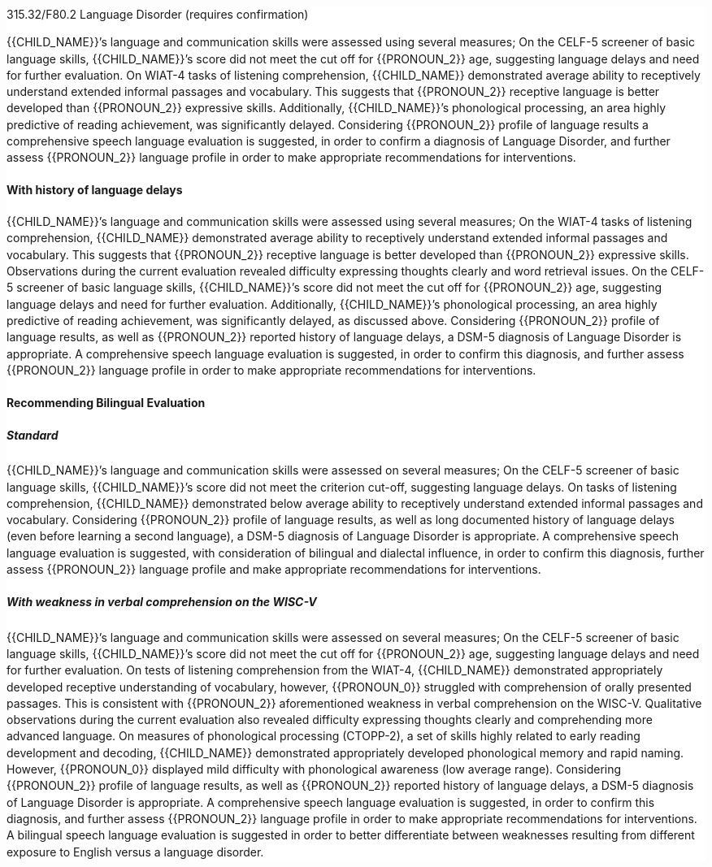 315.32/F80.2 Language Disorder (requires confirmation)

{{CHILD_NAME}}’s language and communication skills were assessed using several measures; On the CELF-5 screener of basic language skills, {{CHILD_NAME}}’s score did not meet the cut off for {{PRONOUN_2}} age, suggesting language delays and need for further evaluation. On WIAT-4 tasks of listening comprehension, {{CHILD_NAME}} demonstrated average ability to receptively understand extended informal passages and vocabulary. This suggests that {{PRONOUN_2}} receptive language is better developed than {{PRONOUN_2}} expressive skills. Additionally, {{CHILD_NAME}}’s phonological processing, an area highly predictive of reading achievement, was significantly delayed. Considering {{PRONOUN_2}} profile of language results a comprehensive speech language evaluation is suggested, in order to confirm a diagnosis of Language Disorder, and further assess {{PRONOUN_2}} language profile in order to make appropriate recommendations for interventions.

#### With history of language delays

{{CHILD_NAME}}’s language and communication skills were assessed using several measures; On the WIAT-4 tasks of listening comprehension, {{CHILD_NAME}} demonstrated average ability to receptively understand extended informal passages and vocabulary. This suggests that {{PRONOUN_2}} receptive language is better developed than {{PRONOUN_2}} expressive skills. Observations during the current evaluation revealed difficulty expressing thoughts clearly and word retrieval issues. On the CELF-5 screener of basic language skills, {{CHILD_NAME}}’s score did not meet the cut off for {{PRONOUN_2}} age, suggesting language delays and need for further evaluation. Additionally, {{CHILD_NAME}}’s phonological processing, an area highly predictive of reading achievement, was significantly delayed, as discussed above. Considering {{PRONOUN_2}} profile of language results, as well as {{PRONOUN_2}} reported history of language delays, a DSM-5 diagnosis of Language Disorder is appropriate. A comprehensive speech language evaluation is suggested, in order to confirm this diagnosis, and further assess {{PRONOUN_2}} language profile in order to make appropriate recommendations for interventions.

#### Recommending Bilingual Evaluation

##### Standard

{{CHILD_NAME}}’s language and communication skills were assessed on several measures; On the CELF-5 screener of basic language skills, {{CHILD_NAME}}’s score did not meet the criterion cut-off, suggesting language delays. On tasks of listening comprehension, {{CHILD_NAME}} demonstrated below average ability to receptively understand extended informal passages and vocabulary. Considering {{PRONOUN_2}} profile of language results, as well as long documented history of language delays (even before learning a second language), a DSM-5 diagnosis of Language Disorder is appropriate. A comprehensive speech language evaluation is suggested, with consideration of bilingual and dialectal influence, in order to confirm this diagnosis, further assess {{PRONOUN_2}} language profile and make appropriate recommendations for interventions.

##### With weakness in verbal comprehension on the WISC-V

{{CHILD_NAME}}’s language and communication skills were assessed on several measures; On the CELF-5 screener of basic language skills, {{CHILD_NAME}}’s score did not meet the cut off for {{PRONOUN_2}} age, suggesting language delays and need for further evaluation. On tests of listening comprehension from the WIAT-4, {{CHILD_NAME}} demonstrated appropriately developed receptive understanding of vocabulary, however, {{PRONOUN_0}} struggled with comprehension of orally presented passages. This is consistent with {{PRONOUN_2}} aforementioned weakness in verbal comprehension on the WISC-V. Qualitative observations during the current evaluation also revealed difficulty expressing thoughts clearly and comprehending more advanced language. On measures of phonological processing (CTOPP-2), a set of skills highly related to early reading development and decoding, {{CHILD_NAME}} demonstrated appropriately developed phonological memory and rapid naming. However, {{PRONOUN_0}} displayed mild difficulty with phonological awareness (low average range). Considering {{PRONOUN_2}} profile of language results, as well as {{PRONOUN_2}} reported history of language delays, a DSM-5 diagnosis of Language Disorder is appropriate. A comprehensive speech language evaluation is suggested, in order to confirm this diagnosis, and further assess {{PRONOUN_2}} language profile in order to make appropriate recommendations for interventions. A bilingual speech language evaluation is suggested in order to better differentiate between weaknesses resulting from different exposure to English versus a language disorder.
